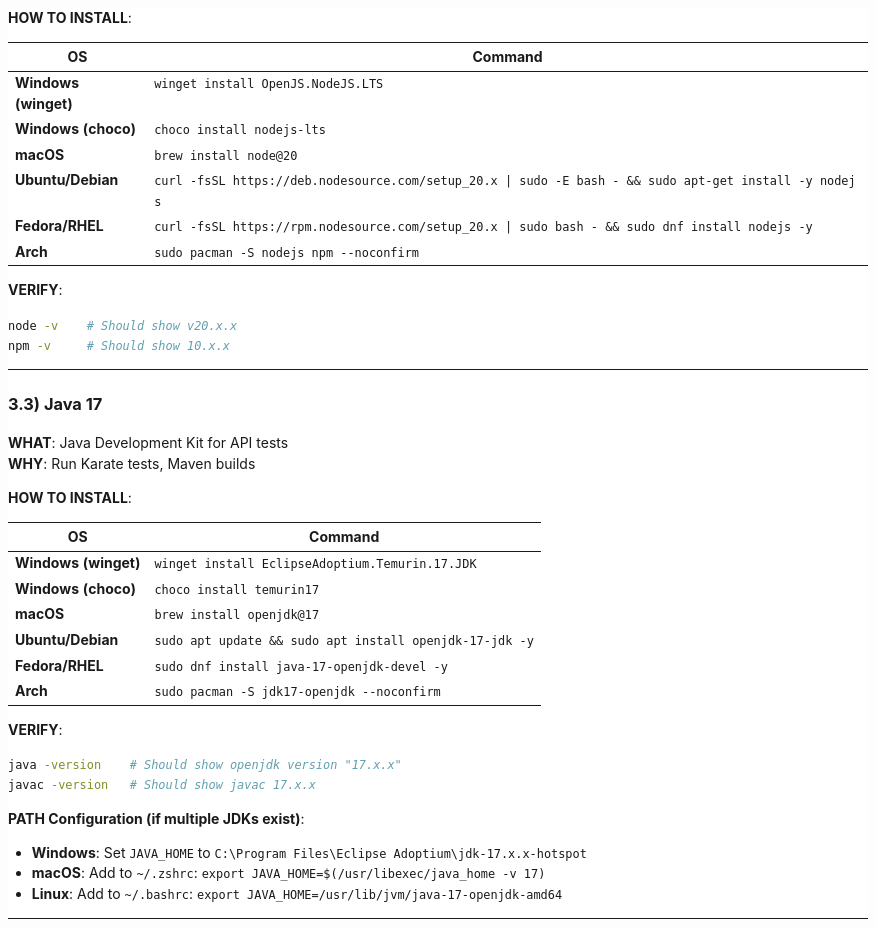 **HOW TO INSTALL**:

| OS | Command |
|----|---------|
| **Windows (winget)** | `winget install OpenJS.NodeJS.LTS` |
| **Windows (choco)** | `choco install nodejs-lts` |
| **macOS** | `brew install node@20` |
| **Ubuntu/Debian** | `curl -fsSL https://deb.nodesource.com/setup_20.x \| sudo -E bash - && sudo apt-get install -y nodejs` |
| **Fedora/RHEL** | `curl -fsSL https://rpm.nodesource.com/setup_20.x \| sudo bash - && sudo dnf install nodejs -y` |
| **Arch** | `sudo pacman -S nodejs npm --noconfirm` |

**VERIFY**: 
```bash
node -v    # Should show v20.x.x
npm -v     # Should show 10.x.x
```

---

### 3.3) Java 17

**WHAT**: Java Development Kit for API tests  
**WHY**: Run Karate tests, Maven builds

**HOW TO INSTALL**:

| OS | Command |
|----|---------|
| **Windows (winget)** | `winget install EclipseAdoptium.Temurin.17.JDK` |
| **Windows (choco)** | `choco install temurin17` |
| **macOS** | `brew install openjdk@17` |
| **Ubuntu/Debian** | `sudo apt update && sudo apt install openjdk-17-jdk -y` |
| **Fedora/RHEL** | `sudo dnf install java-17-openjdk-devel -y` |
| **Arch** | `sudo pacman -S jdk17-openjdk --noconfirm` |

**VERIFY**: 
```bash
java -version    # Should show openjdk version "17.x.x"
javac -version   # Should show javac 17.x.x
```

**PATH Configuration (if multiple JDKs exist)**:
- **Windows**: Set `JAVA_HOME` to `C:\Program Files\Eclipse Adoptium\jdk-17.x.x-hotspot`
- **macOS**: Add to `~/.zshrc`: `export JAVA_HOME=$(/usr/libexec/java_home -v 17)`
- **Linux**: Add to `~/.bashrc`: `export JAVA_HOME=/usr/lib/jvm/java-17-openjdk-amd64`

---
